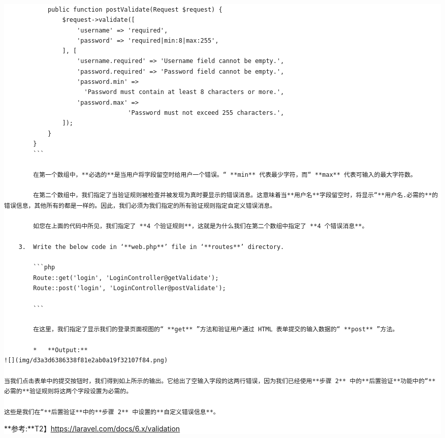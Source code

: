                 public function postValidate(Request $request) {
                    $request->validate([
                        'username' => 'required',
                        'password' => 'required|min:8|max:255',
                    ], [
                        'username.required' => 'Username field cannot be empty.',
                        'password.required' => 'Password field cannot be empty.',
                        'password.min' => 
                          'Password must contain at least 8 characters or more.',
                        'password.max' => 
                                      'Password must not exceed 255 characters.',
                    ]);
                }
            }
            ```

            在第一个数组中，**必选的**是当用户将字段留空时给用户一个错误。“ **min** 代表最少字符，而“ **max** 代表可输入的最大字符数。

            在第二个数组中，我们指定了当验证规则被检查并被发现为真时要显示的错误消息。这意味着当**用户名**字段留空时，将显示“**用户名.必需的**的错误信息，其他所有的都是一样的。因此，我们必须为我们指定的所有验证规则指定自定义错误消息。

            如您在上面的代码中所见，我们指定了 **4 个验证规则**，这就是为什么我们在第二个数组中指定了 **4 个错误消息**。

        3.  Write the below code in ‘**web.php**’ file in ‘**routes**’ directory.

            ```php
            Route::get('login', 'LoginController@getValidate');
            Route::post('login', 'LoginController@postValidate');

            ```

            在这里，我们指定了显示我们的登录页面视图的“ **get** ”方法和验证用户通过 HTML 表单提交的输入数据的“ **post** ”方法。

            *   **Output:**
    ![](img/d3a3d6386338f81e2ab0a19f32107f84.png)

    当我们点击表单中的提交按钮时，我们得到如上所示的输出。它给出了空输入字段的这两行错误，因为我们已经使用**步骤 2** 中的**后置验证**功能中的“**必需的**验证规则将这两个字段设置为必需的。

    这些是我们在“**后置验证**中的**步骤 2** 中设置的**自定义错误信息**。

**参考:**T2】https://laravel.com/docs/6.x/validation
